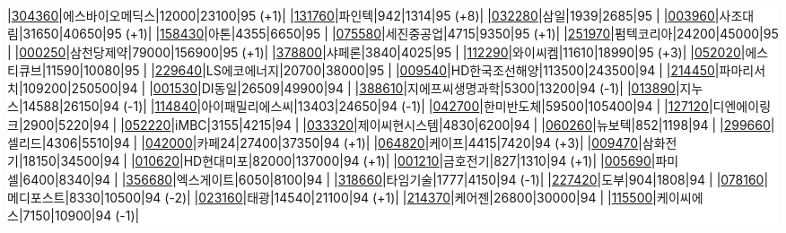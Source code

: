 |[304360](https://finance.daum.net/quotes/A304360)|에스바이오메딕스|12000|23100|95 (+1)|
|[131760](https://finance.daum.net/quotes/A131760)|파인텍|942|1314|95 (+8)|
|[032280](https://finance.daum.net/quotes/A032280)|삼일|1939|2685|95 |
|[003960](https://finance.daum.net/quotes/A003960)|사조대림|31650|40650|95 (+1)|
|[158430](https://finance.daum.net/quotes/A158430)|아톤|4355|6650|95 |
|[075580](https://finance.daum.net/quotes/A075580)|세진중공업|4715|9350|95 (+1)|
|[251970](https://finance.daum.net/quotes/A251970)|펌텍코리아|24200|45000|95 |
|[000250](https://finance.daum.net/quotes/A000250)|삼천당제약|79000|156900|95 (+1)|
|[378800](https://finance.daum.net/quotes/A378800)|샤페론|3840|4025|95 |
|[112290](https://finance.daum.net/quotes/A112290)|와이씨켐|11610|18990|95 (+3)|
|[052020](https://finance.daum.net/quotes/A052020)|에스티큐브|11590|10080|95 |
|[229640](https://finance.daum.net/quotes/A229640)|LS에코에너지|20700|38000|95 |
|[009540](https://finance.daum.net/quotes/A009540)|HD한국조선해양|113500|243500|94 |
|[214450](https://finance.daum.net/quotes/A214450)|파마리서치|109200|250500|94 |
|[001530](https://finance.daum.net/quotes/A001530)|DI동일|26509|49900|94 |
|[388610](https://finance.daum.net/quotes/A388610)|지에프씨생명과학|5300|13200|94 (-1)|
|[013890](https://finance.daum.net/quotes/A013890)|지누스|14588|26150|94 (-1)|
|[114840](https://finance.daum.net/quotes/A114840)|아이패밀리에스씨|13403|24650|94 (-1)|
|[042700](https://finance.daum.net/quotes/A042700)|한미반도체|59500|105400|94 |
|[127120](https://finance.daum.net/quotes/A127120)|디엔에이링크|2900|5220|94 |
|[052220](https://finance.daum.net/quotes/A052220)|iMBC|3155|4215|94 |
|[033320](https://finance.daum.net/quotes/A033320)|제이씨현시스템|4830|6200|94 |
|[060260](https://finance.daum.net/quotes/A060260)|뉴보텍|852|1198|94 |
|[299660](https://finance.daum.net/quotes/A299660)|셀리드|4306|5510|94 |
|[042000](https://finance.daum.net/quotes/A042000)|카페24|27400|37350|94 (+1)|
|[064820](https://finance.daum.net/quotes/A064820)|케이프|4415|7420|94 (+3)|
|[009470](https://finance.daum.net/quotes/A009470)|삼화전기|18150|34500|94 |
|[010620](https://finance.daum.net/quotes/A010620)|HD현대미포|82000|137000|94 (+1)|
|[001210](https://finance.daum.net/quotes/A001210)|금호전기|827|1310|94 (+1)|
|[005690](https://finance.daum.net/quotes/A005690)|파미셀|6400|8340|94 |
|[356680](https://finance.daum.net/quotes/A356680)|엑스게이트|6050|8100|94 |
|[318660](https://finance.daum.net/quotes/A318660)|타임기술|1777|4150|94 (-1)|
|[227420](https://finance.daum.net/quotes/A227420)|도부|904|1808|94 |
|[078160](https://finance.daum.net/quotes/A078160)|메디포스트|8330|10500|94 (-2)|
|[023160](https://finance.daum.net/quotes/A023160)|태광|14540|21100|94 (+1)|
|[214370](https://finance.daum.net/quotes/A214370)|케어젠|26800|30000|94 |
|[115500](https://finance.daum.net/quotes/A115500)|케이씨에스|7150|10900|94 (-1)|